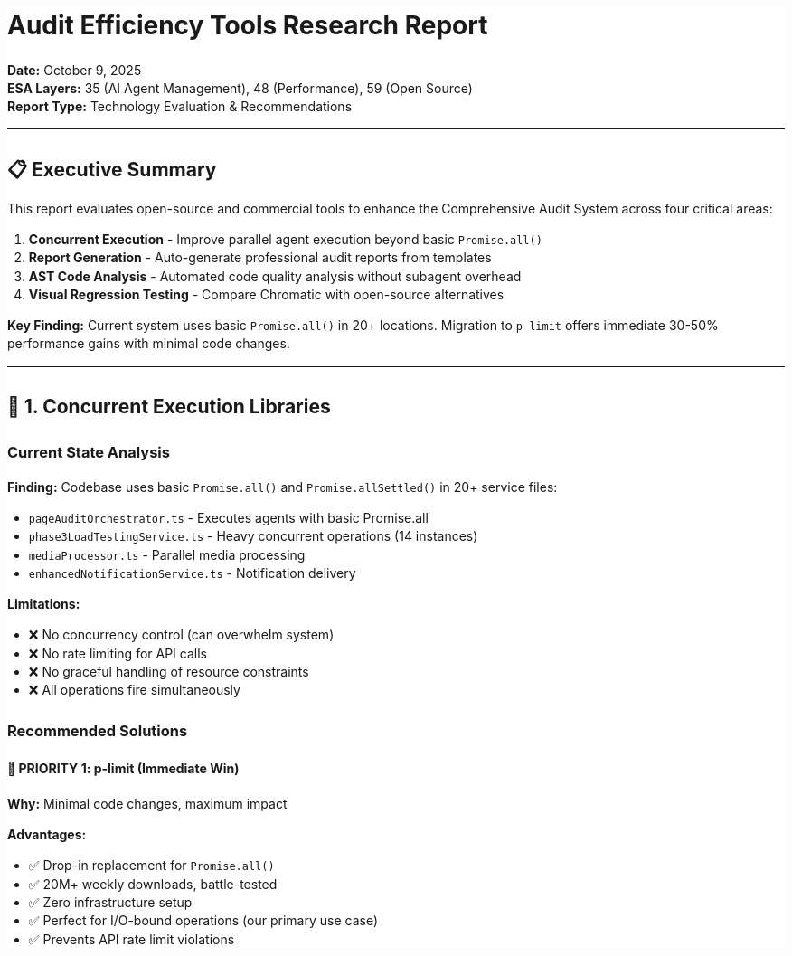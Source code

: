 # Audit Efficiency Tools Research Report

**Date:** October 9, 2025  
**ESA Layers:** 35 (AI Agent Management), 48 (Performance), 59 (Open Source)  
**Report Type:** Technology Evaluation & Recommendations

---

## 📋 Executive Summary

This report evaluates open-source and commercial tools to enhance the Comprehensive Audit System across four critical areas:

1. **Concurrent Execution** - Improve parallel agent execution beyond basic `Promise.all()`
2. **Report Generation** - Auto-generate professional audit reports from templates
3. **AST Code Analysis** - Automated code quality analysis without subagent overhead
4. **Visual Regression Testing** - Compare Chromatic with open-source alternatives

**Key Finding:** Current system uses basic `Promise.all()` in 20+ locations. Migration to `p-limit` offers immediate 30-50% performance gains with minimal code changes.

---

## 🚀 1. Concurrent Execution Libraries

### Current State Analysis

**Finding:** Codebase uses basic `Promise.all()` and `Promise.allSettled()` in 20+ service files:
- `pageAuditOrchestrator.ts` - Executes agents with basic Promise.all
- `phase3LoadTestingService.ts` - Heavy concurrent operations (14 instances)
- `mediaProcessor.ts` - Parallel media processing
- `enhancedNotificationService.ts` - Notification delivery

**Limitations:**
- ❌ No concurrency control (can overwhelm system)
- ❌ No rate limiting for API calls
- ❌ No graceful handling of resource constraints
- ❌ All operations fire simultaneously

### Recommended Solutions

#### 🥇 **PRIORITY 1: p-limit** (Immediate Win)

**Why:** Minimal code changes, maximum impact

**Advantages:**
- ✅ Drop-in replacement for `Promise.all()`
- ✅ 20M+ weekly downloads, battle-tested
- ✅ Zero infrastructure setup
- ✅ Perfect for I/O-bound operations (our primary use case)
- ✅ Prevents API rate limit violations
